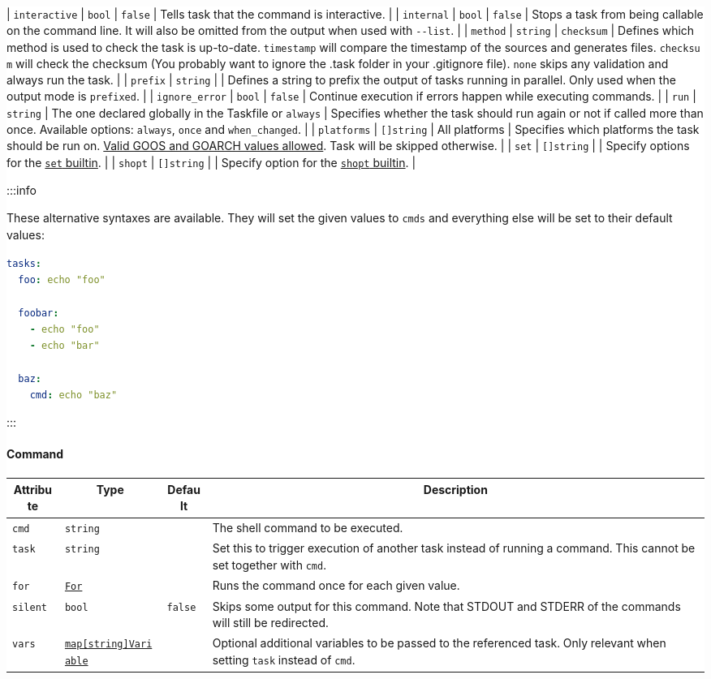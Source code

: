 | `interactive`   | `bool`                             | `false`                                               | Tells task that the command is interactive.                                                                                                                                                                                                                                                              |
| `internal`      | `bool`                             | `false`                                               | Stops a task from being callable on the command line. It will also be omitted from the output when used with `--list`.                                                                                                                                                                                   |
| `method`        | `string`                           | `checksum`                                            | Defines which method is used to check the task is up-to-date. `timestamp` will compare the timestamp of the sources and generates files. `checksum` will check the checksum (You probably want to ignore the .task folder in your .gitignore file). `none` skips any validation and always run the task. |
| `prefix`        | `string`                           |                                                       | Defines a string to prefix the output of tasks running in parallel. Only used when the output mode is `prefixed`.                                                                                                                                                                                        |
| `ignore_error`  | `bool`                             | `false`                                               | Continue execution if errors happen while executing commands.                                                                                                                                                                                                                                            |
| `run`           | `string`                           | The one declared globally in the Taskfile or `always` | Specifies whether the task should run again or not if called more than once. Available options: `always`, `once` and `when_changed`.                                                                                                                                                                     |
| `platforms`     | `[]string`                         | All platforms                                         | Specifies which platforms the task should be run on. [Valid GOOS and GOARCH values allowed](https://github.com/golang/go/blob/main/src/go/build/syslist.go). Task will be skipped otherwise.                                                                                                             |
| `set`           | `[]string`                         |                                                       | Specify options for the [`set` builtin](https://www.gnu.org/software/bash/manual/html_node/The-Set-Builtin.html).                                                                                                                                                                                        |
| `shopt`         | `[]string`                         |                                                       | Specify option for the [`shopt` builtin](https://www.gnu.org/software/bash/manual/html_node/The-Shopt-Builtin.html).                                                                                                                                                                                     |

:::info

These alternative syntaxes are available. They will set the given values to
`cmds` and everything else will be set to their default values:

```yaml
tasks:
  foo: echo "foo"

  foobar:
    - echo "foo"
    - echo "bar"

  baz:
    cmd: echo "baz"
```

:::

#### Command

| Attribute      | Type                               | Default       | Description                                                                                                                                                                                        |
| -------------- | ---------------------------------- | ------------- | -------------------------------------------------------------------------------------------------------------------------------------------------------------------------------------------------- |
| `cmd`          | `string`                           |               | The shell command to be executed.                                                                                                                                                                  |
| `task`         | `string`                           |               | Set this to trigger execution of another task instead of running a command. This cannot be set together with `cmd`.                                                                                |
| `for`          | [`For`](#for)                      |               | Runs the command once for each given value.                                                                                                                                                        |
| `silent`       | `bool`                             | `false`       | Skips some output for this command. Note that STDOUT and STDERR of the commands will still be redirected.                                                                                          |
| `vars`         | [`map[string]Variable`](#variable) |               | Optional additional variables to be passed to the referenced task. Only relevant when setting `task` instead of `cmd`.                                                                             |